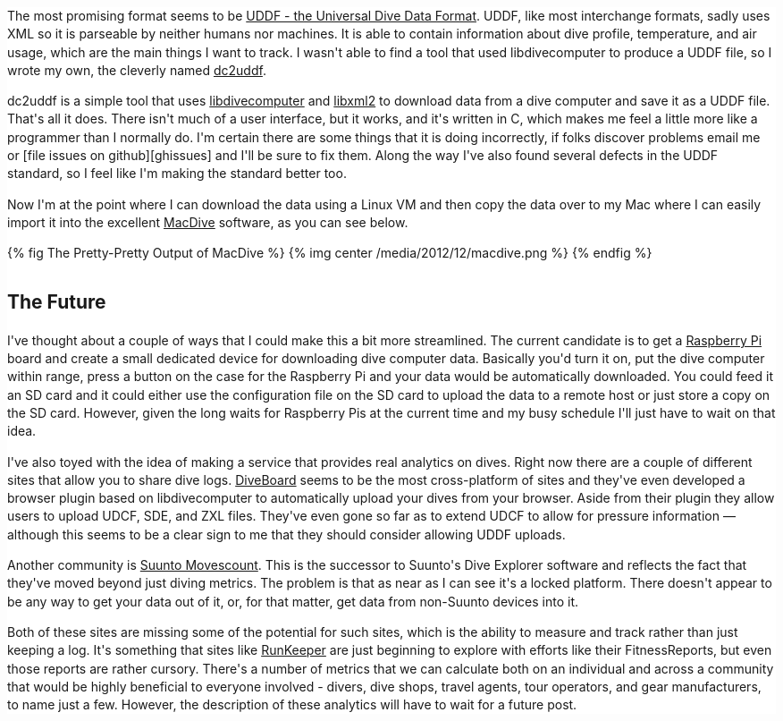 The most promising format seems to be [UDDF - the Universal Dive Data Format][uddf]. UDDF, like most interchange formats, sadly uses XML so it is parseable by neither humans nor machines. It is able to contain information about dive profile, temperature, and air usage, which are the main things I want to track. I wasn't able to find a tool that used libdivecomputer to produce a UDDF file, so I wrote my own, the cleverly named [dc2uddf][dc2uddf].

dc2uddf is a simple tool that uses [libdivecomputer][libdivecomputer] and [libxml2][libxml] to download data from a dive computer and save it as a UDDF file. That's all it does. There isn't much of a user interface, but it works, and it's written in C, which makes me feel a little more like a programmer than I normally do. I'm certain there are some things that it is doing incorrectly, if folks discover problems email me or [file issues on github][ghissues] and I'll be sure to fix them. Along the way I've also found several defects in the UDDF standard, so I feel like I'm making the standard better too.

Now I'm at the point where I can download the data using a Linux VM and then
copy the data over to my Mac where I can easily import it into the excellent
[MacDive][macdive] software, as you can see below.

{% fig The Pretty-Pretty Output of MacDive %}
{% img center /media/2012/12/macdive.png %}
{% endfig %}

The Future
----------

I've thought about a couple of ways that I could make this a bit more streamlined. The current candidate is to get a [Raspberry Pi][raspberrypi] board and create a small dedicated device for downloading dive computer data. Basically you'd turn it on, put the dive computer within range, press a button on the case for the Raspberry Pi and your data would be automatically downloaded. You could feed it an SD card and it could either use the configuration file on the SD card to upload the data to a remote host or just store a copy on the SD card. However, given the long waits for Raspberry Pis at the current time and my busy schedule I'll just have to wait on that idea.

I've also toyed with the idea of making a service that provides real analytics on dives. Right now there are a couple of different sites that allow you to share dive logs. [DiveBoard][diveboard] seems to be the most cross-platform of sites and they've even developed a browser plugin based on libdivecomputer to automatically upload your dives from your browser. Aside from their plugin they allow users to upload UDCF, SDE, and ZXL files. They've even gone so far as to extend UDCF to allow for pressure information &mdash; although this seems to be a clear sign to me that they should consider allowing UDDF uploads.

Another community is [Suunto Movescount][movescount]. This is the successor to Suunto's Dive Explorer software and reflects the fact that they've moved beyond just diving metrics. The problem is that as near as I can see it's a locked platform. There doesn't appear to be any way to get your data out of it, or, for that matter, get data from non-Suunto devices into it.

Both of these sites are missing some of the potential for such sites, which is the ability to measure and track rather than just keeping a log. It's something that sites like [RunKeeper][runkeeper] are just beginning to explore with efforts like their FitnessReports, but even those reports are rather cursory. There's a number of metrics that we can calculate both on an individual and across a community that would be highly beneficial to everyone involved - divers, dive shops, travel agents, tour operators, and gear manufacturers, to name just a few. However, the description of these analytics will have to wait for a future post.

[polar]: http://www.polarusa.com/
[puck]: http://www.mares.com/products/computers/wrist-computer/puck-wrist/371/?region=us
[libdivecomputer]: http://www.divesoftware.org/libdc/
[dc2uddf]: https://github.com/pridkett/dc2uddf
[uddf]: http://www.streit.cc/extern/uddf_v310/en/index.html
[macdive]: http://www.mac-dive.com/
[officialIrda]: http://www.scubapro.com/en-US/USA/instruments/computers/products/usb-infrared-interface-(irda).aspx
[jtrak]: http://www.frobese.de/jtrak/en/jtrak.html
[irjoy]: http://www.amazon.com/gp/product/B004FEQ9UW/ref=oh_details_o05_s00_i00
[wikipediaIrda]: http://en.wikipedia.org/wiki/Infrared_Data_Association
[udcf]: http://www.streit.cc/dive/page17/page15.html
[diveboard]: http://www.diveboard.com/
[movescount]: http://www.movescount.com/
[raspberrypi]: http://www.raspberrypi.org/
[deskmat]: http://www.amazon.com/gp/product/B003BYRDK2/ref=as_li_ss_tl?ie=UTF8&camp=1789&creative=390957&creativeASIN=B003BYRDK2&linkCode=as2&tag=twesixandtwo-20
[galileo]: http://www.scubapro.com/en-US/USA/instruments/computers/products/galileo-luna.aspx
[gh-issues]: https://github.com/pridkett/dc2uddf/issues?state=open
[libxml]: http://www.xmlsoft.org/
[subsurface]: http://subsurface.hohndel.org/
[runkeeper]: http://www.runkeeper.com/
